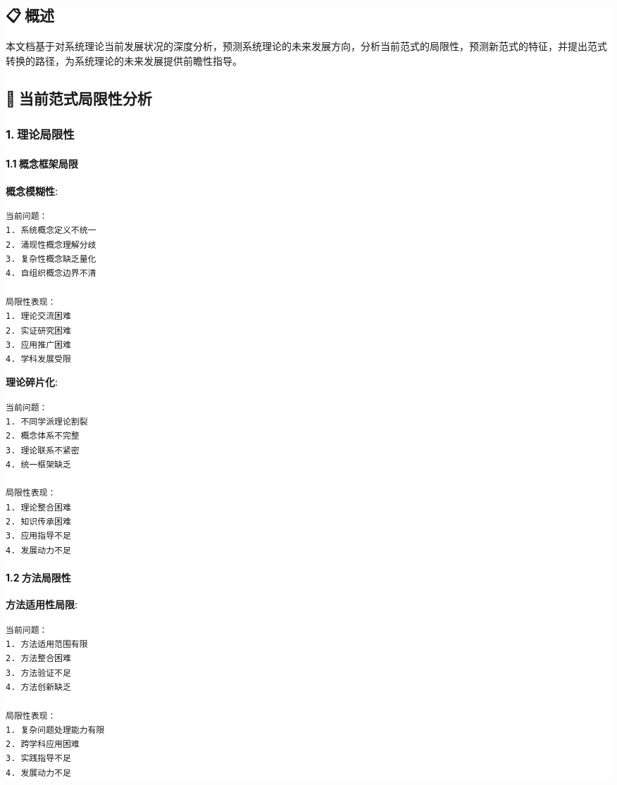 

## 📋 概述

本文档基于对系统理论当前发展状况的深度分析，预测系统理论的未来发展方向，分析当前范式的局限性，预测新范式的特征，并提出范式转换的路径，为系统理论的未来发展提供前瞻性指导。

## 🎯 当前范式局限性分析

### 1. 理论局限性

#### 1.1 概念框架局限

**概念模糊性**:

```text
当前问题：
1. 系统概念定义不统一
2. 涌现性概念理解分歧
3. 复杂性概念缺乏量化
4. 自组织概念边界不清

局限性表现：
1. 理论交流困难
2. 实证研究困难
3. 应用推广困难
4. 学科发展受限
```

**理论碎片化**:

```text
当前问题：
1. 不同学派理论割裂
2. 概念体系不完整
3. 理论联系不紧密
4. 统一框架缺乏

局限性表现：
1. 理论整合困难
2. 知识传承困难
3. 应用指导不足
4. 发展动力不足
```

#### 1.2 方法局限性

**方法适用性局限**:

```text
当前问题：
1. 方法适用范围有限
2. 方法整合困难
3. 方法验证不足
4. 方法创新缺乏

局限性表现：
1. 复杂问题处理能力有限
2. 跨学科应用困难
3. 实践指导不足
4. 发展动力不足
```
